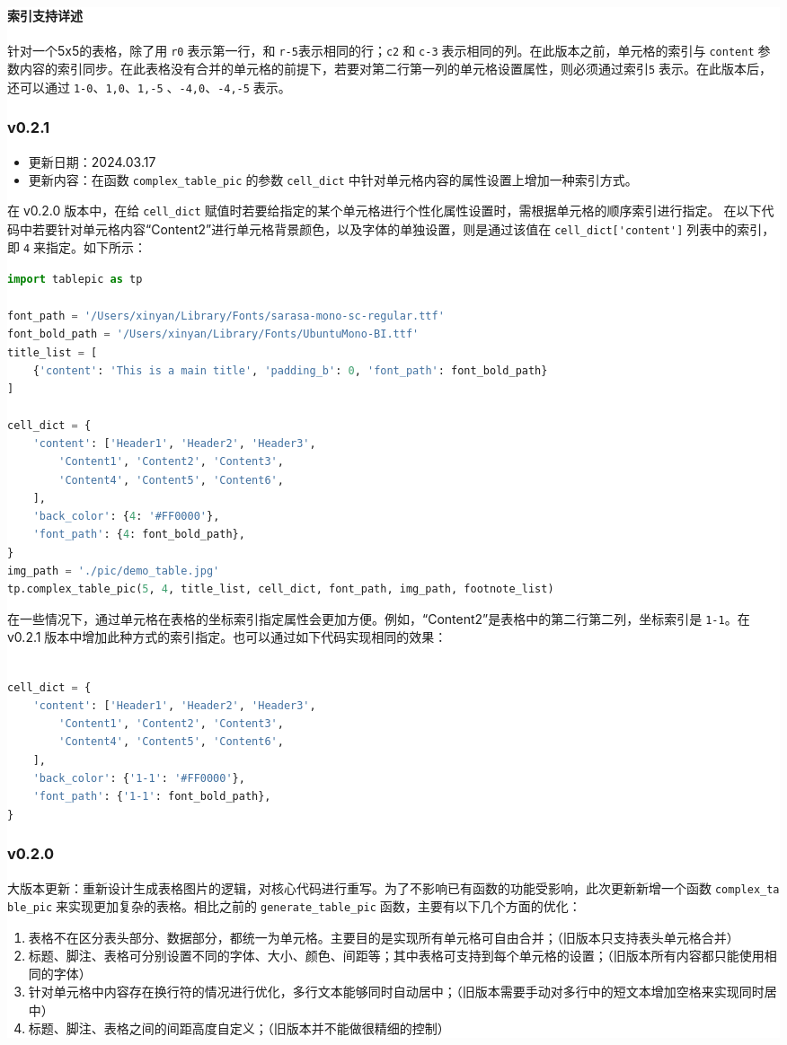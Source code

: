#### 索引支持详述
针对一个5x5的表格，除了用 `r0` 表示第一行，和 `r-5`表示相同的行；`c2` 和 `c-3` 表示相同的列。在此版本之前，单元格的索引与 `content` 参数内容的索引同步。在此表格没有合并的单元格的前提下，若要对第二行第一列的单元格设置属性，则必须通过索引`5` 表示。在此版本后，还可以通过 `1-0`、`1,0`、`1,-5` 、`-4,0`、`-4,-5` 表示。

### v0.2.1
- 更新日期：2024.03.17
- 更新内容：在函数 `complex_table_pic` 的参数 `cell_dict` 中针对单元格内容的属性设置上增加一种索引方式。

在 v0.2.0 版本中，在给 `cell_dict` 赋值时若要给指定的某个单元格进行个性化属性设置时，需根据单元格的顺序索引进行指定。
在以下代码中若要针对单元格内容“Content2”进行单元格背景颜色，以及字体的单独设置，则是通过该值在 `cell_dict['content']` 列表中的索引，即 `4` 来指定。如下所示：

```python
import tablepic as tp

font_path = '/Users/xinyan/Library/Fonts/sarasa-mono-sc-regular.ttf'
font_bold_path = '/Users/xinyan/Library/Fonts/UbuntuMono-BI.ttf'
title_list = [
    {'content': 'This is a main title', 'padding_b': 0, 'font_path': font_bold_path}
]

cell_dict = {
    'content': ['Header1', 'Header2', 'Header3',
        'Content1', 'Content2', 'Content3',
        'Content4', 'Content5', 'Content6',
    ],
    'back_color': {4: '#FF0000'},
    'font_path': {4: font_bold_path},
}
img_path = './pic/demo_table.jpg'
tp.complex_table_pic(5, 4, title_list, cell_dict, font_path, img_path, footnote_list)
```

在一些情况下，通过单元格在表格的坐标索引指定属性会更加方便。例如，“Content2”是表格中的第二行第二列，坐标索引是 `1-1`。在 v0.2.1 版本中增加此种方式的索引指定。也可以通过如下代码实现相同的效果：

```python

cell_dict = {
    'content': ['Header1', 'Header2', 'Header3',
        'Content1', 'Content2', 'Content3',
        'Content4', 'Content5', 'Content6',
    ],
    'back_color': {'1-1': '#FF0000'},
    'font_path': {'1-1': font_bold_path},
}

```


### v0.2.0
大版本更新：重新设计生成表格图片的逻辑，对核心代码进行重写。为了不影响已有函数的功能受影响，此次更新新增一个函数 `complex_table_pic` 来实现更加复杂的表格。相比之前的 `generate_table_pic` 函数，主要有以下几个方面的优化：
1. 表格不在区分表头部分、数据部分，都统一为单元格。主要目的是实现所有单元格可自由合并；（旧版本只支持表头单元格合并）
2. 标题、脚注、表格可分别设置不同的字体、大小、颜色、间距等；其中表格可支持到每个单元格的设置；（旧版本所有内容都只能使用相同的字体）
3. 针对单元格中内容存在换行符的情况进行优化，多行文本能够同时自动居中；（旧版本需要手动对多行中的短文本增加空格来实现同时居中）
4. 标题、脚注、表格之间的间距高度自定义；（旧版本并不能做很精细的控制）
